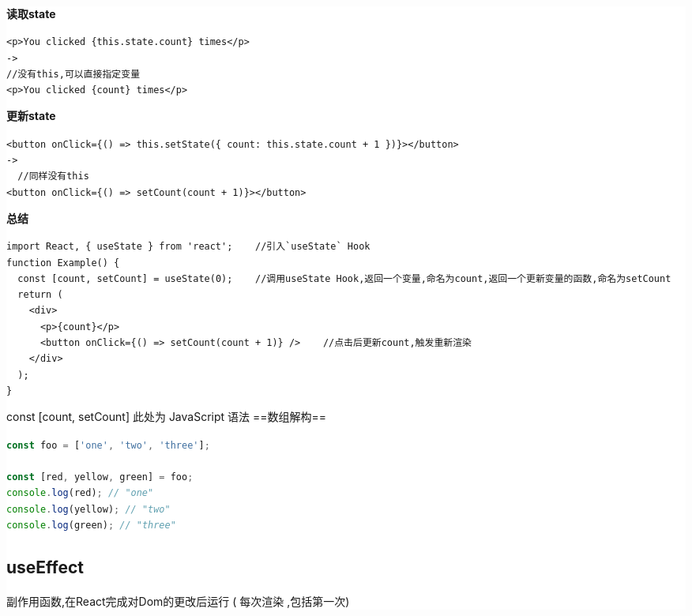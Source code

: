 
**读取state**

```react
<p>You clicked {this.state.count} times</p>
->
//没有this,可以直接指定变量
<p>You clicked {count} times</p>
```



**更新state**

```react
<button onClick={() => this.setState({ count: this.state.count + 1 })}></button>
->
  //同样没有this
<button onClick={() => setCount(count + 1)}></button>
```



**总结**

```react
import React, { useState } from 'react';	//引入`useState` Hook
function Example() {
  const [count, setCount] = useState(0);	//调用useState Hook,返回一个变量,命名为count,返回一个更新变量的函数,命名为setCount
  return (
    <div>
      <p>{count}</p>
      <button onClick={() => setCount(count + 1)} />	//点击后更新count,触发重新渲染
    </div>
  );
}
```



const [count, setCount]	此处为 JavaScript 语法 ==数组解构==



```javascript
const foo = ['one', 'two', 'three'];

const [red, yellow, green] = foo;
console.log(red); // "one"
console.log(yellow); // "two"
console.log(green); // "three"
```



## useEffect 



副作用函数,在React完成对Dom的更改后运行	( 每次渲染 ,包括第一次)


[^Warning: Each child in an array or iterator should have a unique “key” prop. Check the render method of “XXX”.]: 需要给每个元素key,以便区别不同的元素以及父子元素
